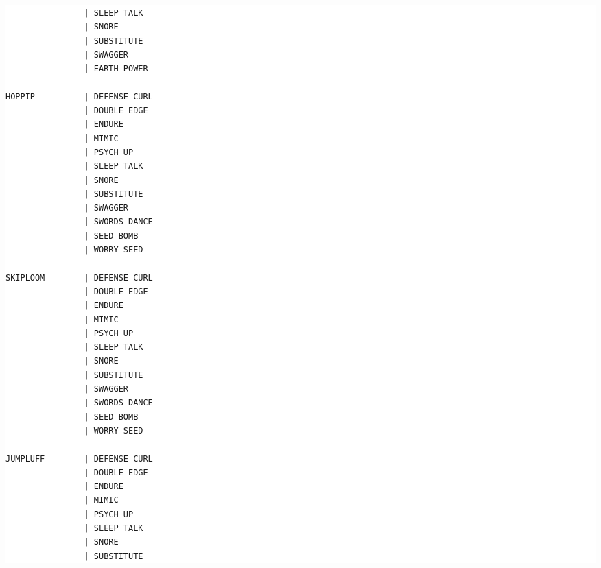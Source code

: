                     | SLEEP TALK
                    | SNORE
                    | SUBSTITUTE
                    | SWAGGER
                    | EARTH POWER

    HOPPIP      	| DEFENSE CURL
                    | DOUBLE EDGE
                    | ENDURE
                    | MIMIC
                    | PSYCH UP
                    | SLEEP TALK
                    | SNORE
                    | SUBSTITUTE
                    | SWAGGER
                    | SWORDS DANCE
                    | SEED BOMB
                    | WORRY SEED

    SKIPLOOM    	| DEFENSE CURL
                    | DOUBLE EDGE
                    | ENDURE
                    | MIMIC
                    | PSYCH UP
                    | SLEEP TALK
                    | SNORE
                    | SUBSTITUTE
                    | SWAGGER
                    | SWORDS DANCE
                    | SEED BOMB
                    | WORRY SEED

    JUMPLUFF    	| DEFENSE CURL
                    | DOUBLE EDGE
                    | ENDURE
                    | MIMIC
                    | PSYCH UP
                    | SLEEP TALK
                    | SNORE
                    | SUBSTITUTE